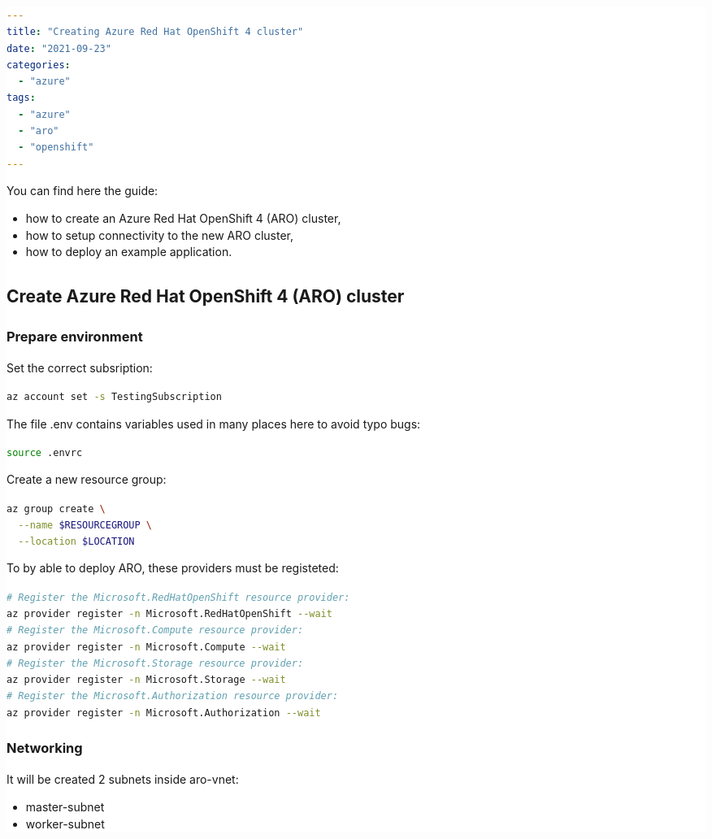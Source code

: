 ```yaml
---
title: "Creating Azure Red Hat OpenShift 4 cluster"
date: "2021-09-23"
categories: 
  - "azure"
tags: 
  - "azure"
  - "aro"
  - "openshift"
---
```

You can find here the guide:
* how to create an Azure Red Hat OpenShift 4 (ARO) cluster,
* how to setup connectivity to the new ARO cluster,
* how to deploy an example application.

## Create Azure Red Hat OpenShift 4 (ARO) cluster
### Prepare environment
Set the correct subsription:
```bash
az account set -s TestingSubscription
```

The file .env contains variables used in many places here to avoid typo bugs:
```bash
source .envrc
```

Create a new resource group:
```bash
az group create \
  --name $RESOURCEGROUP \
  --location $LOCATION
```

To by able to deploy ARO, these providers must be registeted:
```bash
# Register the Microsoft.RedHatOpenShift resource provider:
az provider register -n Microsoft.RedHatOpenShift --wait
# Register the Microsoft.Compute resource provider:
az provider register -n Microsoft.Compute --wait
# Register the Microsoft.Storage resource provider:
az provider register -n Microsoft.Storage --wait
# Register the Microsoft.Authorization resource provider:
az provider register -n Microsoft.Authorization --wait
```

### Networking
It will be created 2 subnets inside aro-vnet:
* master-subnet
* worker-subnet
